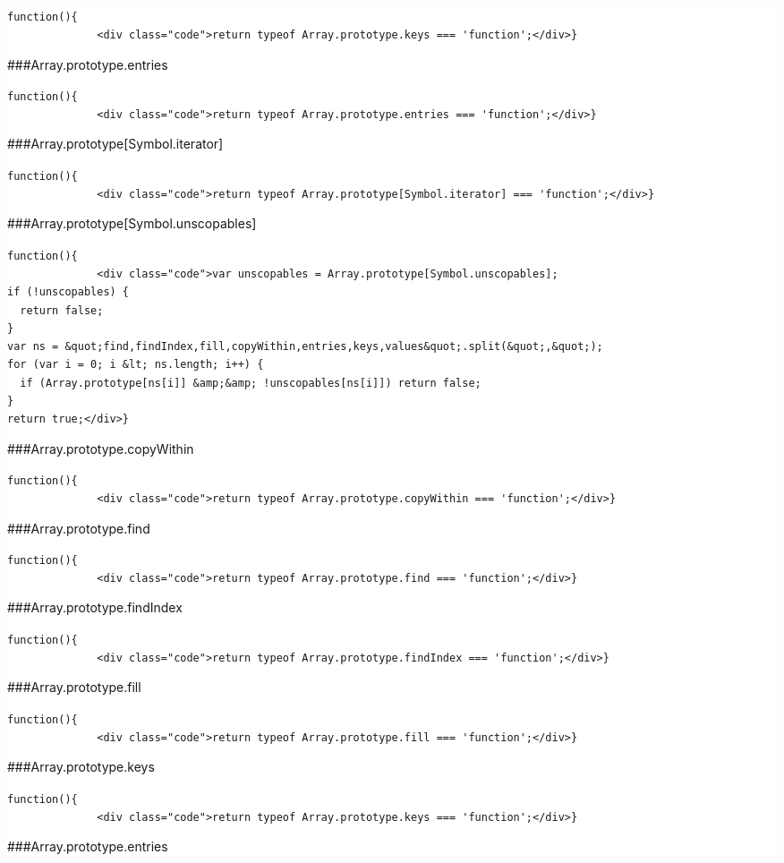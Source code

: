 ```
function(){
              <div class="code">return typeof Array.prototype.keys === 'function';</div>}
```
###Array.prototype.entries
          
```
function(){
              <div class="code">return typeof Array.prototype.entries === 'function';</div>}
```
###Array.prototype[Symbol.iterator]
          
```
function(){
              <div class="code">return typeof Array.prototype[Symbol.iterator] === 'function';</div>}
```
###Array.prototype[Symbol.unscopables]
          
```
function(){
              <div class="code">var unscopables = Array.prototype[Symbol.unscopables];
if (!unscopables) {
  return false;
}
var ns = &quot;find,findIndex,fill,copyWithin,entries,keys,values&quot;.split(&quot;,&quot;);
for (var i = 0; i &lt; ns.length; i++) {
  if (Array.prototype[ns[i]] &amp;&amp; !unscopables[ns[i]]) return false;
}
return true;</div>}
```
###Array.prototype.copyWithin
          
```
function(){
              <div class="code">return typeof Array.prototype.copyWithin === 'function';</div>}
```
###Array.prototype.find
          
```
function(){
              <div class="code">return typeof Array.prototype.find === 'function';</div>}
```
###Array.prototype.findIndex
          
```
function(){
              <div class="code">return typeof Array.prototype.findIndex === 'function';</div>}
```
###Array.prototype.fill
          
```
function(){
              <div class="code">return typeof Array.prototype.fill === 'function';</div>}
```
###Array.prototype.keys
          
```
function(){
              <div class="code">return typeof Array.prototype.keys === 'function';</div>}
```
###Array.prototype.entries
          